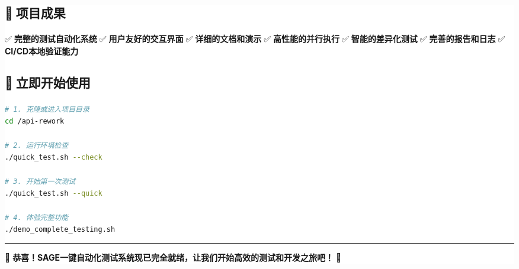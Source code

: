 ## 🎉 项目成果

✅ **完整的测试自动化系统**
✅ **用户友好的交互界面**
✅ **详细的文档和演示**
✅ **高性能的并行执行**
✅ **智能的差异化测试**
✅ **完善的报告和日志**
✅ **CI/CD本地验证能力**

## 🚀 立即开始使用

```bash
# 1. 克隆或进入项目目录
cd /api-rework

# 2. 运行环境检查
./quick_test.sh --check

# 3. 开始第一次测试
./quick_test.sh --quick

# 4. 体验完整功能
./demo_complete_testing.sh
```

---

🎊 **恭喜！SAGE一键自动化测试系统现已完全就绪，让我们开始高效的测试和开发之旅吧！** 🚀
